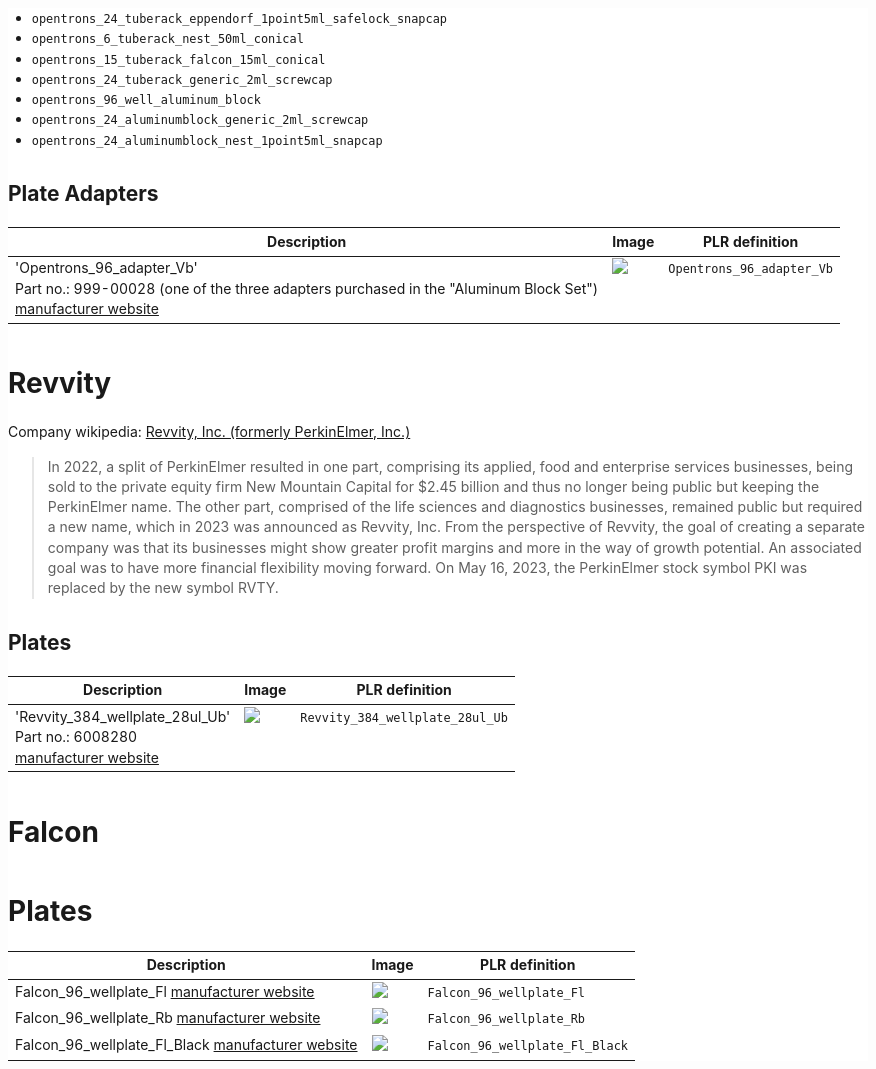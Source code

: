 - `opentrons_24_tuberack_eppendorf_1point5ml_safelock_snapcap`
- `opentrons_6_tuberack_nest_50ml_conical`
- `opentrons_15_tuberack_falcon_15ml_conical`
- `opentrons_24_tuberack_generic_2ml_screwcap`
- `opentrons_96_well_aluminum_block`
- `opentrons_24_aluminumblock_generic_2ml_screwcap`
- `opentrons_24_aluminumblock_nest_1point5ml_snapcap`

## Plate Adapters

| Description               | Image              | PLR definition |
|--------------------|--------------------|--------------------|
| 'Opentrons_96_adapter_Vb'<br>Part no.: 999-00028 (one of the three adapters purchased in the "Aluminum Block Set")<br>[manufacturer website](https://opentrons.com/products/aluminum-block-set) | ![](img/opentrons/Opentrons_96_adapter_Vb.jpg) | `Opentrons_96_adapter_Vb` |



# Revvity

Company wikipedia: [Revvity, Inc. (formerly PerkinElmer, Inc.)](https://en.wikipedia.org/wiki/Revvity)

> In 2022, a split of PerkinElmer resulted in one part, comprising its applied, food and enterprise services businesses, being sold to the private equity firm New Mountain Capital for $2.45 billion and thus no longer being public but keeping the PerkinElmer name. The other part, comprised of the life sciences and diagnostics businesses, remained public but required a new name, which in 2023 was announced as Revvity, Inc. From the perspective of Revvity, the goal of creating a separate company was that its businesses might show greater profit margins and more in the way of growth potential. An associated goal was to have more financial flexibility moving forward. On May 16, 2023, the PerkinElmer stock symbol PKI was replaced by the new symbol RVTY.

## Plates

| Description               | Image              | PLR definition |
|--------------------|--------------------|--------------------|
| 'Revvity_384_wellplate_28ul_Ub'<br>Part no.: 6008280<br>[manufacturer website](https://www.revvity.com/product/proxiplate-384-plus-50w-6008280) | ![](img/revvity/Revvity_384_wellplate_28ul_Ub.jpg) | `Revvity_384_wellplate_28ul_Ub`



# Falcon

# Plates

| Description               | Image              | PLR definition |
|--------------------|--------------------|--------------------|
| Falcon_96_wellplate_Fl [manufacturer website](https://www.fishersci.com/shop/products/falcon-96-well-cell-culture-treated-flat-bottom-microplate/087722C) | ![](img/falcon/Falcon_96_wellplate_Fl.webp) | `Falcon_96_wellplate_Fl`
| Falcon_96_wellplate_Rb [manufacturer website](https://ecatalog.corning.com/life-sciences/b2c/US/en/Microplates/Assay-Microplates/96-Well-Microplates/Falcon®-96-well-Polystyrene-Microplates/p/353077) | ![](img/falcon/Falcon_96_wellplate_Rb.jpg) | `Falcon_96_wellplate_Rb`
| Falcon_96_wellplate_Fl_Black [manufacturer website](https://www.fishersci.com/shop/products/falcon-96-well-imaging-plate-lid/08772225) | ![](img/falcon/Falcon_96_wellplate_Fl_Black.jpg.webp) | `Falcon_96_wellplate_Fl_Black`
